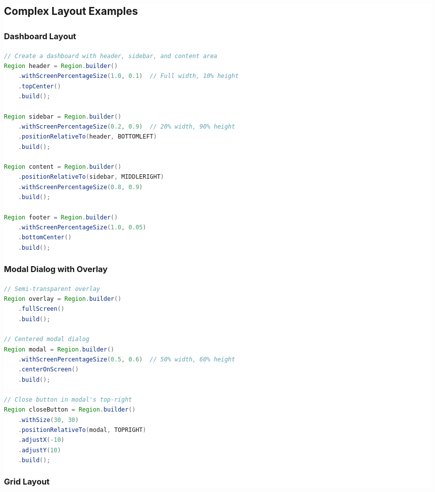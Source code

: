 ## Complex Layout Examples

### Dashboard Layout

```java
// Create a dashboard with header, sidebar, and content area
Region header = Region.builder()
    .withScreenPercentageSize(1.0, 0.1)  // Full width, 10% height
    .topCenter()
    .build();

Region sidebar = Region.builder()
    .withScreenPercentageSize(0.2, 0.9)  // 20% width, 90% height
    .positionRelativeTo(header, BOTTOMLEFT)
    .build();

Region content = Region.builder()
    .positionRelativeTo(sidebar, MIDDLERIGHT)
    .withScreenPercentageSize(0.8, 0.9)
    .build();

Region footer = Region.builder()
    .withScreenPercentageSize(1.0, 0.05)
    .bottomCenter()
    .build();
```

### Modal Dialog with Overlay

```java
// Semi-transparent overlay
Region overlay = Region.builder()
    .fullScreen()
    .build();

// Centered modal dialog
Region modal = Region.builder()
    .withScreenPercentageSize(0.5, 0.6)  // 50% width, 60% height
    .centerOnScreen()
    .build();

// Close button in modal's top-right
Region closeButton = Region.builder()
    .withSize(30, 30)
    .positionRelativeTo(modal, TOPRIGHT)
    .adjustX(-10)
    .adjustY(10)
    .build();
```

### Grid Layout
